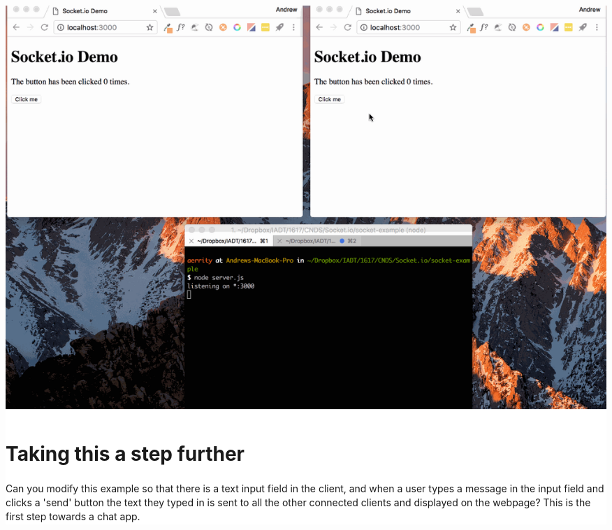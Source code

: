 ![2 clients connected](clicks.gif)

# Taking this a step further

Can you modify this example so that there is a text input field in the client, and when a user types a message in the input field and clicks a 'send' button the text they typed in is sent to all the other connected clients and displayed on the webpage? This is the first step towards a chat app.
